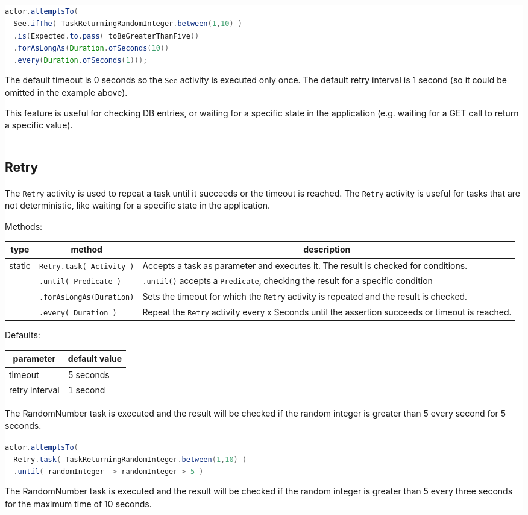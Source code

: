 ```java
actor.attemptsTo(
  See.ifThe( TaskReturningRandomInteger.between(1,10) )
  .is(Expected.to.pass( toBeGreaterThanFive))
  .forAsLongAs(Duration.ofSeconds(10))
  .every(Duration.ofSeconds(1)));
```
The default timeout is 0 seconds so the `See` activity is executed only once. The default retry interval is 1 second 
(so it could be omitted in the example above).

This feature is useful for checking DB entries, or waiting for a specific state in the application (e.g. waiting for
a GET call to return a specific value). 

___
## Retry

The `Retry` activity is used to repeat a task until it succeeds or the timeout is reached. The `Retry` activity is
useful for tasks that are not deterministic, like waiting for a specific state in the application.

Methods:

| type   | method                   | description                                                                                      |
|--------|--------------------------|--------------------------------------------------------------------------------------------------|
| static | `Retry.task( Activity )` | Accepts a task as parameter and executes it. The result is checked for conditions.               |
|        | `.until( Predicate )`    | `.until()` accepts a ``Predicate``, checking the result for a specific condition                 |
|        | `.forAsLongAs(Duration)` | Sets the timeout for which the `Retry` activity is repeated and the result is checked.           |
|        | `.every( Duration )`     | Repeat the `Retry` activity every x Seconds until the  assertion succeeds or timeout is reached. |

Defaults:

| parameter      | default value |
|----------------|---------------|
| timeout        | 5 seconds     |
| retry interval | 1 second      |


The RandomNumber task is executed and the result will be checked if the random integer is greater than 5
every second for 5 seconds.

```java
actor.attemptsTo(
  Retry.task( TaskReturningRandomInteger.between(1,10) )
  .until( randomInteger -> randomInteger > 5 )
```


The RandomNumber task is executed and the result will be checked if the random integer is greater than 5
every three seconds for the maximum time of 10 seconds.
